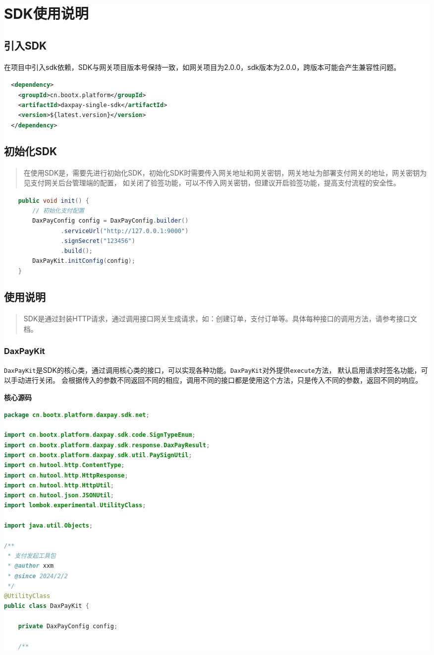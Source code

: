 # SDK使用说明

## 引入SDK

在项目中引入sdk依赖，SDK与网关项目版本号保持一致，如网关项目为2.0.0，sdk版本为2.0.0，跨版本可能会产生兼容性问题。

```xml
  <dependency>
    <groupId>cn.bootx.platform</groupId>
    <artifactId>daxpay-single-sdk</artifactId>
    <version>${latest.version}</version>
  </dependency>
```

## 初始化SDK
> 在使用SDK是，需要先进行初始化SDK，初始化SDK时需要传入网关地址和网关密钥，网关地址为部署支付网关的地址，网关密钥为见支付网关后台管理端的配置，
> 如关闭了验签功能，可以不传入网关密钥，但建议开启验签功能，提高支付流程的安全性。

```java
    public void init() {
        // 初始化支付配置
        DaxPayConfig config = DaxPayConfig.builder()
                .serviceUrl("http://127.0.0.1:9000")
                .signSecret("123456")
                .build();
        DaxPayKit.initConfig(config);
    }
```
## 使用说明
> SDK是通过封装HTTP请求，通过调用接口网关生成请求，如：创建订单，支付订单等。具体每种接口的调用方法，请参考接口文档。

### DaxPayKit
`DaxPayKit`是SDK的核心类，通过调用核心类的接口，可以实现各种功能。`DaxPayKit`对外提供`execute`方法， 默认启用请求时签名功能，可以手动进行关闭。
会根据传入的参数不同返回不同的相应，调用不同的接口都是使用这个方法，只是传入不同的参数，返回不同的响应。


**核心源码**

```java
package cn.bootx.platform.daxpay.sdk.net;

import cn.bootx.platform.daxpay.sdk.code.SignTypeEnum;
import cn.bootx.platform.daxpay.sdk.response.DaxPayResult;
import cn.bootx.platform.daxpay.sdk.util.PaySignUtil;
import cn.hutool.http.ContentType;
import cn.hutool.http.HttpResponse;
import cn.hutool.http.HttpUtil;
import cn.hutool.json.JSONUtil;
import lombok.experimental.UtilityClass;

import java.util.Objects;

/**
 * 支付发起工具包
 * @author xxm
 * @since 2024/2/2
 */
@UtilityClass
public class DaxPayKit {

    private DaxPayConfig config;

    /**
```